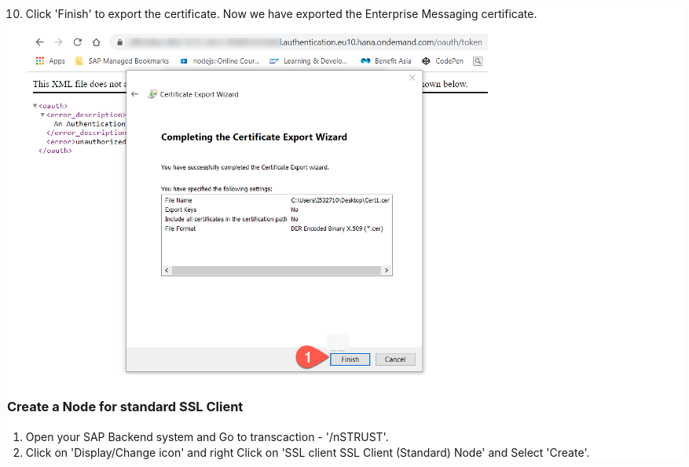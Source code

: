 10. Click 'Finish' to export the certificate. Now we have exported the Enterprise Messaging certificate.

    ![download Certificate6](./images/downloadCertificate6.png)
    
	
### Create a Node for standard SSL Client
1. Open your SAP Backend system and Go to transcaction - '/nSTRUST'. 
2. Click on 'Display/Change icon' and right Click on 'SSL client SSL Client (Standard) Node' and Select 'Create'.
